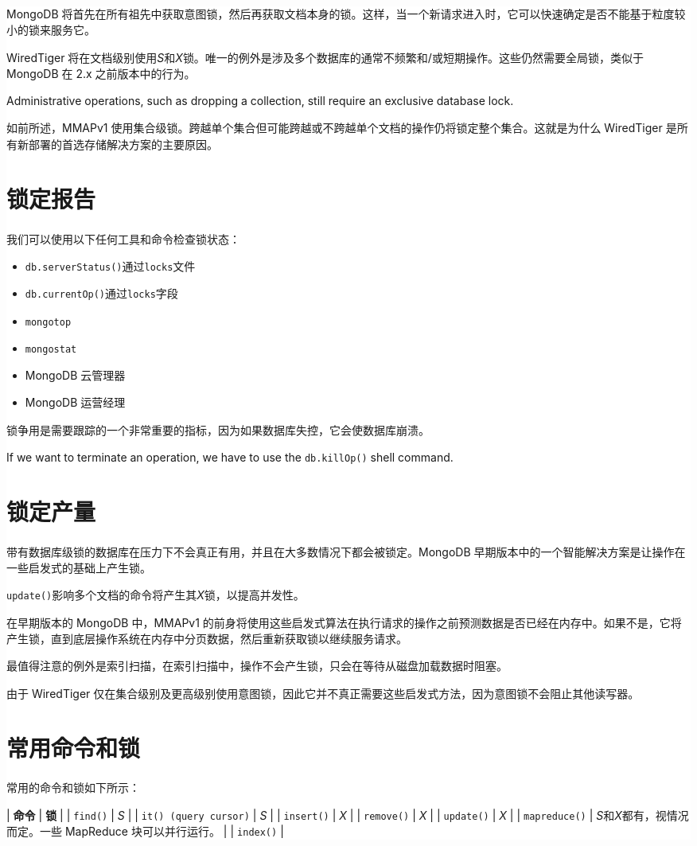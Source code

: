 MongoDB 将首先在所有祖先中获取意图锁，然后再获取文档本身的锁。这样，当一个新请求进入时，它可以快速确定是否不能基于粒度较小的锁来服务它。

WiredTiger 将在文档级别使用*S*和*X*锁。唯一的例外是涉及多个数据库的通常不频繁和/或短期操作。这些仍然需要全局锁，类似于 MongoDB 在 2.x 之前版本中的行为。

Administrative operations, such as dropping a collection, still require an exclusive database lock.

如前所述，MMAPv1 使用集合级锁。跨越单个集合但可能跨越或不跨越单个文档的操作仍将锁定整个集合。这就是为什么 WiredTiger 是所有新部署的首选存储解决方案的主要原因。

# 锁定报告

我们可以使用以下任何工具和命令检查锁状态：

*   `db.serverStatus()`通过`locks`文件

*   `db.currentOp()`通过`locks`字段

*   `mongotop`

*   `mongostat`

*   MongoDB 云管理器

*   MongoDB 运营经理

锁争用是需要跟踪的一个非常重要的指标，因为如果数据库失控，它会使数据库崩溃。

If we want to terminate an operation, we have to use the `db.killOp()` shell command.

# 锁定产量

带有数据库级锁的数据库在压力下不会真正有用，并且在大多数情况下都会被锁定。MongoDB 早期版本中的一个智能解决方案是让操作在一些启发式的基础上产生锁。

`update()`影响多个文档的命令将产生其*X*锁，以提高并发性。

在早期版本的 MongoDB 中，MMAPv1 的前身将使用这些启发式算法在执行请求的操作之前预测数据是否已经在内存中。如果不是，它将产生锁，直到底层操作系统在内存中分页数据，然后重新获取锁以继续服务请求。

最值得注意的例外是索引扫描，在索引扫描中，操作不会产生锁，只会在等待从磁盘加载数据时阻塞。

由于 WiredTiger 仅在集合级别及更高级别使用意图锁，因此它并不真正需要这些启发式方法，因为意图锁不会阻止其他读写器。

# 常用命令和锁

常用的命令和锁如下所示：

| **命令** | **锁** |
| `find()` | *S* |
| `it() (query cursor)` | *S* |
| `insert()` | *X* |
| `remove()` | *X* |
| `update()` | *X* |
| `mapreduce()` | *S*和*X*都有，视情况而定。一些 MapReduce 块可以并行运行。 |
| `index()` | 
